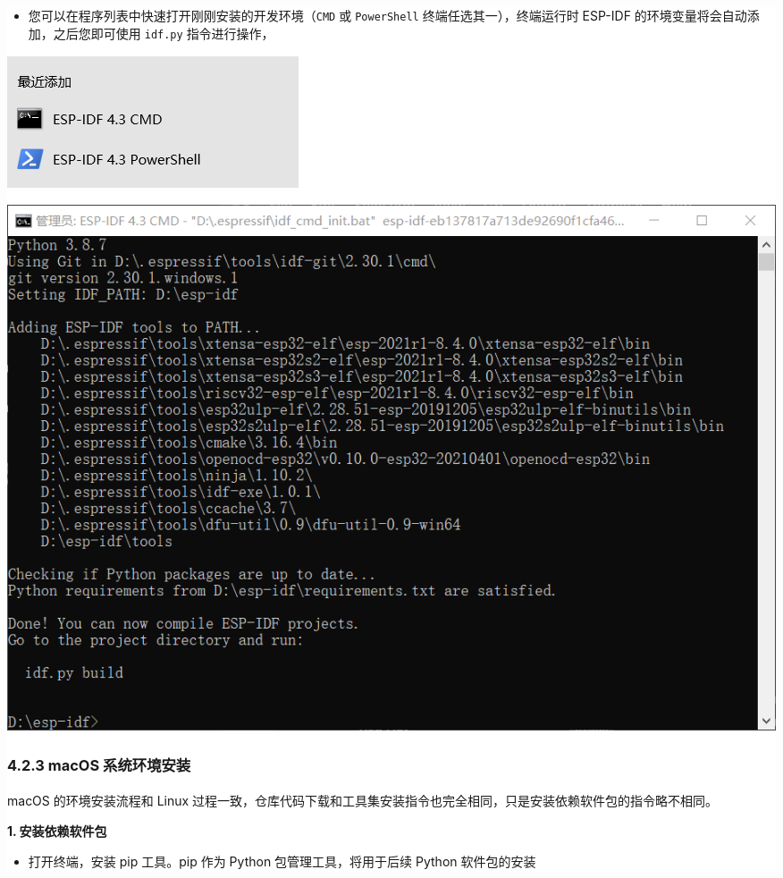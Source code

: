 * 您可以在程序列表中快速打开刚刚安装的开发环境（`CMD` 或 `PowerShell` 终端任选其一），终端运行时 ESP-IDF 的环境变量将会自动添加，之后您即可使用 `idf.py` 指令进行操作，

![](_static/windows_cmd.png)

![](_static/windows_cmd_open.png)


### 4.2.3 macOS 系统环境安装

macOS 的环境安装流程和 Linux 过程一致，仓库代码下载和工具集安装指令也完全相同，只是安装依赖软件包的指令略不相同。

**1. 安装依赖软件包**

* 打开终端，安装 pip 工具。pip 作为 Python 包管理工具，将用于后续 Python 软件包的安装
